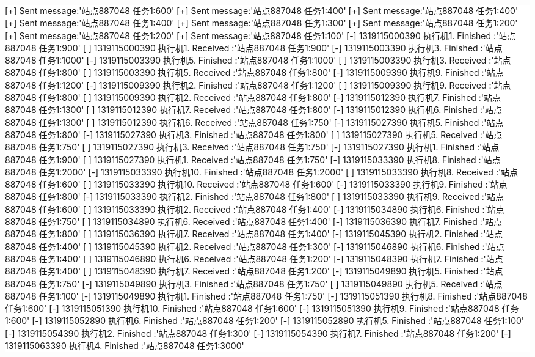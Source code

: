 [+] Sent message:'站点887048 任务1:600'
[+] Sent message:'站点887048 任务1:400'
[+] Sent message:'站点887048 任务1:400'
[+] Sent message:'站点887048 任务1:400'
[+] Sent message:'站点887048 任务1:300'
[+] Sent message:'站点887048 任务1:200'
[+] Sent message:'站点887048 任务1:200'
[+] Sent message:'站点887048 任务1:100'
[-] 1319115000390 执行机1. Finished :'站点887048 任务1:900'
[ ] 1319115000390 执行机1. Received :'站点887048 任务1:900'
[-] 1319115003390 执行机3. Finished :'站点887048 任务1:1000'
[-] 1319115003390 执行机5. Finished :'站点887048 任务1:1000'
[ ] 1319115003390 执行机3. Received :'站点887048 任务1:800'
[ ] 1319115003390 执行机5. Received :'站点887048 任务1:800'
[-] 1319115009390 执行机9. Finished :'站点887048 任务1:1200'
[-] 1319115009390 执行机2. Finished :'站点887048 任务1:1200'
[ ] 1319115009390 执行机9. Received :'站点887048 任务1:800'
[ ] 1319115009390 执行机2. Received :'站点887048 任务1:800'
[-] 1319115012390 执行机7. Finished :'站点887048 任务1:1300'
[ ] 1319115012390 执行机7. Received :'站点887048 任务1:800'
[-] 1319115012390 执行机6. Finished :'站点887048 任务1:1300'
[ ] 1319115012390 执行机6. Received :'站点887048 任务1:750'
[-] 1319115027390 执行机5. Finished :'站点887048 任务1:800'
[-] 1319115027390 执行机3. Finished :'站点887048 任务1:800'
[ ] 1319115027390 执行机5. Received :'站点887048 任务1:750'
[ ] 1319115027390 执行机3. Received :'站点887048 任务1:750'
[-] 1319115027390 执行机1. Finished :'站点887048 任务1:900'
[ ] 1319115027390 执行机1. Received :'站点887048 任务1:750'
[-] 1319115033390 执行机8. Finished :'站点887048 任务1:2000'
[-] 1319115033390 执行机10. Finished :'站点887048 任务1:2000'
[ ] 1319115033390 执行机8. Received :'站点887048 任务1:600'
[ ] 1319115033390 执行机10. Received :'站点887048 任务1:600'
[-] 1319115033390 执行机9. Finished :'站点887048 任务1:800'
[-] 1319115033390 执行机2. Finished :'站点887048 任务1:800'
[ ] 1319115033390 执行机9. Received :'站点887048 任务1:600'
[ ] 1319115033390 执行机2. Received :'站点887048 任务1:400'
[-] 1319115034890 执行机6. Finished :'站点887048 任务1:750'
[ ] 1319115034890 执行机6. Received :'站点887048 任务1:400'
[-] 1319115036390 执行机7. Finished :'站点887048 任务1:800'
[ ] 1319115036390 执行机7. Received :'站点887048 任务1:400'
[-] 1319115045390 执行机2. Finished :'站点887048 任务1:400'
[ ] 1319115045390 执行机2. Received :'站点887048 任务1:300'
[-] 1319115046890 执行机6. Finished :'站点887048 任务1:400'
[ ] 1319115046890 执行机6. Received :'站点887048 任务1:200'
[-] 1319115048390 执行机7. Finished :'站点887048 任务1:400'
[ ] 1319115048390 执行机7. Received :'站点887048 任务1:200'
[-] 1319115049890 执行机5. Finished :'站点887048 任务1:750'
[-] 1319115049890 执行机3. Finished :'站点887048 任务1:750'
[ ] 1319115049890 执行机5. Received :'站点887048 任务1:100'
[-] 1319115049890 执行机1. Finished :'站点887048 任务1:750'
[-] 1319115051390 执行机8. Finished :'站点887048 任务1:600'
[-] 1319115051390 执行机10. Finished :'站点887048 任务1:600'
[-] 1319115051390 执行机9. Finished :'站点887048 任务1:600'
[-] 1319115052890 执行机6. Finished :'站点887048 任务1:200'
[-] 1319115052890 执行机5. Finished :'站点887048 任务1:100'
[-] 1319115054390 执行机2. Finished :'站点887048 任务1:300'
[-] 1319115054390 执行机7. Finished :'站点887048 任务1:200'
[-] 1319115063390 执行机4. Finished :'站点887048 任务1:3000'</pre>
